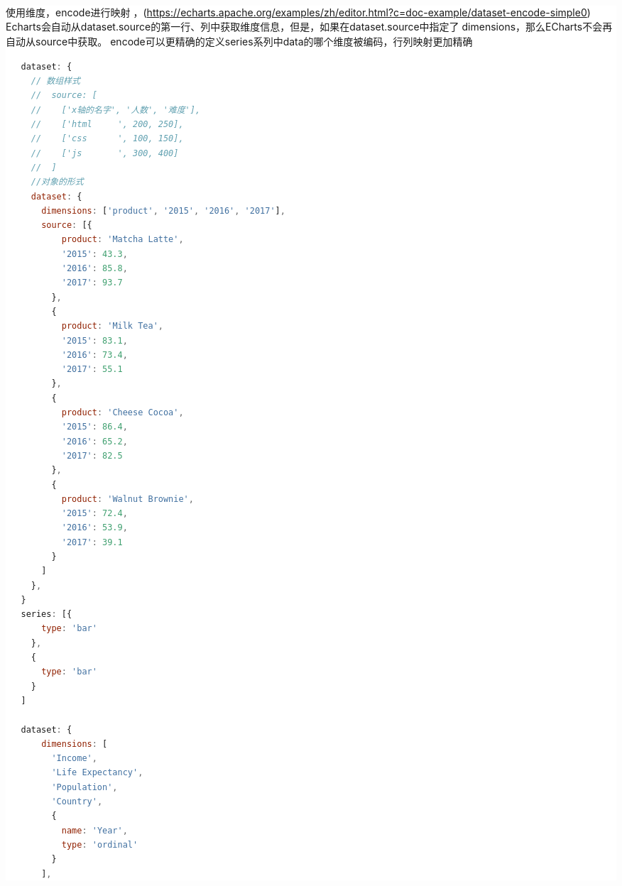 使用维度，encode进行映射 ，(https://echarts.apache.org/examples/zh/editor.html?c=doc-example/dataset-encode-simple0)
Echarts会自动从dataset.source的第一行、列中获取维度信息，但是，如果在dataset.source中指定了
dimensions，那么ECharts不会再自动从source中获取。
encode可以更精确的定义series系列中data的哪个维度被编码，行列映射更加精确

``` js
   dataset: {
     // 数组样式
     //  source: [
     //    ['x轴的名字', '人数', '难度'],
     //    ['html     ', 200, 250],
     //    ['css      ', 100, 150],
     //    ['js       ', 300, 400]
     //  ]
     //对象的形式
     dataset: {
       dimensions: ['product', '2015', '2016', '2017'],
       source: [{
           product: 'Matcha Latte',
           '2015': 43.3,
           '2016': 85.8,
           '2017': 93.7
         },
         {
           product: 'Milk Tea',
           '2015': 83.1,
           '2016': 73.4,
           '2017': 55.1
         },
         {
           product: 'Cheese Cocoa',
           '2015': 86.4,
           '2016': 65.2,
           '2017': 82.5
         },
         {
           product: 'Walnut Brownie',
           '2015': 72.4,
           '2016': 53.9,
           '2017': 39.1
         }
       ]
     },
   }
   series: [{
       type: 'bar'
     },
     {
       type: 'bar'
     }
   ]

   dataset: {
       dimensions: [
         'Income',
         'Life Expectancy',
         'Population',
         'Country',
         {
           name: 'Year',
           type: 'ordinal'
         }
       ],
```